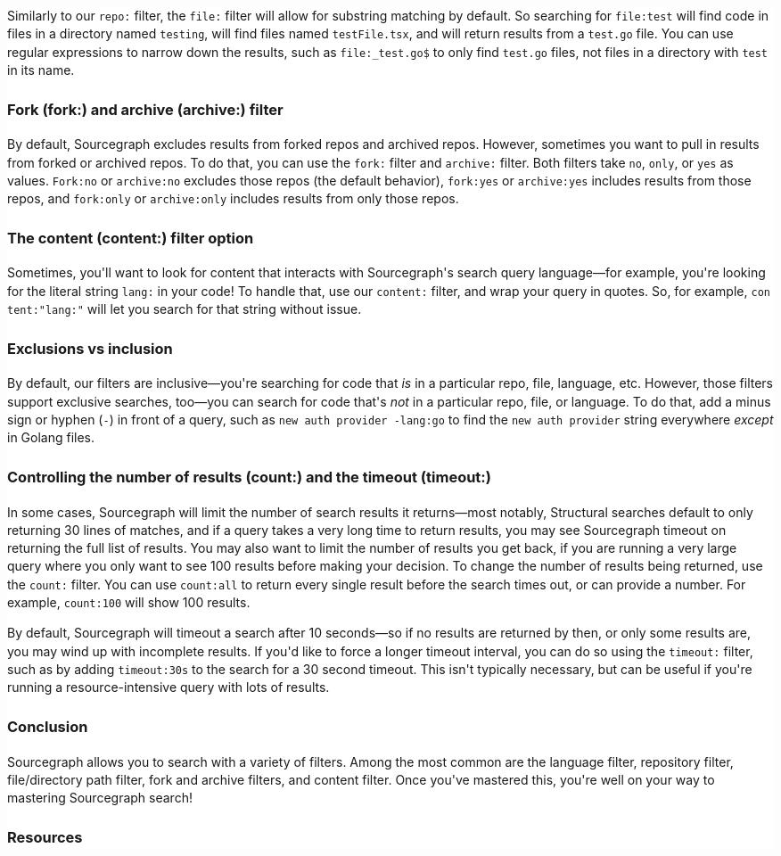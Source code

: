 Similarly to our `repo:` filter, the `file:` filter will allow for substring matching by default. So searching for `file:test` will find code in files in a directory named `testing`, will find files named `testFile.tsx`, and will return results from a `test.go` file. You can use regular expressions to narrow down the results, such as `file:_test.go$` to only find `test.go` files, not files in a directory with `test` in its name.

### Fork (fork:) and archive (archive:) filter

By default, Sourcegraph excludes results from forked repos and archived repos. However, sometimes you want to pull in results from forked or archived repos. To do that, you can use the `fork:` filter and `archive:` filter. Both filters take `no`, `only`, or `yes` as values. `Fork:no` or `archive:no` excludes those repos (the default behavior), `fork:yes` or `archive:yes` includes results from those repos, and `fork:only` or `archive:only` includes results from only those repos.

### The content (content:) filter option

Sometimes, you'll want to look for content that interacts with Sourcegraph's search query language—for example, you're looking for the literal string `lang:` in your code! To handle that, use our `content:` filter, and wrap your query in quotes. So, for example, `content:"lang:"` will let you search for that string without issue.

### Exclusions vs inclusion

By default, our filters are inclusive—you're searching for code that *is* in a particular repo, file, language, etc. However, those filters support exclusive searches, too—you can search for code that's *not* in a particular repo, file, or language. To do that, add a minus sign or hyphen (`-`) in front of a query, such as `new auth provider -lang:go` to find the `new auth provider` string everywhere *except* in Golang files.

### Controlling the number of results (count:) and the timeout (timeout:)

In some cases, Sourcegraph will limit the number of search results it returns—most notably, Structural searches default to only returning 30 lines of matches, and if a query takes a very long time to return results, you may see Sourcegraph timeout on returning the full list of results. You may also want to limit the number of results you get back, if you are running a very large query where you only want to see 100 results before making your decision. To change the number of results being returned, use the `count:` filter. You can use `count:all` to return every single result before the search times out, or can provide a number. For example, `count:100` will show 100 results.

By default, Sourcegraph will timeout a search after 10 seconds—so if no results are returned by then, or only some results are, you may wind up with incomplete results. If you'd like to force a longer timeout interval, you can do so using the `timeout:` filter, such as by adding `timeout:30s` to the search for a 30 second timeout. This isn't typically necessary, but can be useful if you're running a resource-intensive query with lots of results.

### Conclusion

Sourcegraph allows you to search with a variety of filters. Among the most common are the language filter, repository filter, file/directory path filter, fork and archive filters, and content filter. Once you've mastered this, you're well on your way to mastering Sourcegraph search! 

### Resources
